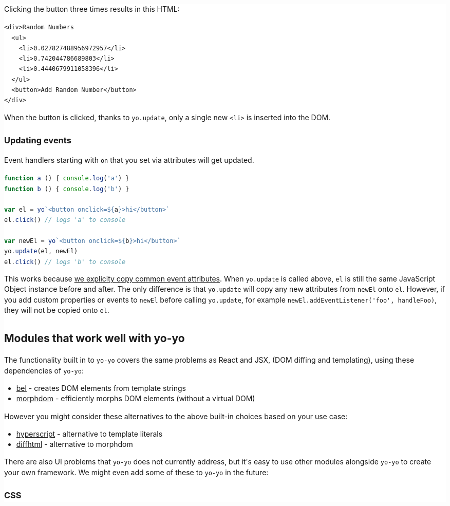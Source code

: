 Clicking the button three times results in this HTML:

```
<div>Random Numbers
  <ul>
    <li>0.027827488956972957</li>
    <li>0.742044786689803</li>
    <li>0.4440679911058396</li>
  </ul>
  <button>Add Random Number</button>
</div>
```

When the button is clicked, thanks to `yo.update`, only a single new `<li>` is inserted into the DOM.
  
### Updating events

Event handlers starting with `on` that you set via attributes will get updated.

```js
function a () { console.log('a') }
function b () { console.log('b') }

var el = yo`<button onclick=${a}>hi</button>`
el.click() // logs 'a' to console

var newEl = yo`<button onclick=${b}>hi</button>`
yo.update(el, newEl)
el.click() // logs 'b' to console
```

This works because [we explicity copy common event attributes](update-events.js). When `yo.update` is called above, `el` is still the same JavaScript Object instance before and after. The only difference is that `yo.update` will copy any new attributes from `newEl` onto `el`. However, if you add custom properties or events to `newEl` before calling `yo.update`, for example `newEl.addEventListener('foo', handleFoo)`, they will not be copied onto `el`.

## Modules that work well with yo-yo

The functionality built in to `yo-yo` covers the same problems as React and JSX, (DOM diffing and templating), using these dependencies of `yo-yo`:

- [bel](https://npmjs.org/bel) - creates DOM elements from template strings
- [morphdom](https://npmjs.org/morphdom) - efficiently morphs DOM elements (without a virtual DOM)

However you might consider these alternatives to the above built-in choices based on your use case:

- [hyperscript](https://npmjs.com/hyperscript) - alternative to template literals
- [diffhtml](https://npmjs.com/diffhtml) - alternative to morphdom

There are also UI problems that `yo-yo` does not currently address, but it's easy to use other modules alongside `yo-yo` to create your own framework. We might even add some of these to `yo-yo` in the future:

### CSS
